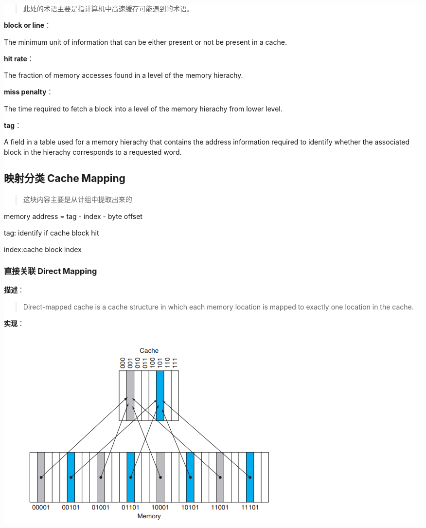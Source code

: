 > 此处的术语主要是指计算机中高速缓存可能遇到的术语。

**block or line**：

The minimum unit of information that can be either present or not be present in a cache.

**hit rate**：

The fraction of memory accesses found in a level of the memory hierachy.

**miss penalty**：

The time required to fetch a block into a level of the memory hierachy from lower level.

**tag**：

A field in a table used for a memory hierachy that contains the address information required to identify whether the associated block in the hierachy corresponds to a requested word.

## 映射分类 Cache Mapping

> 这块内容主要是从计组中提取出来的

memory address = tag - index - byte offset

tag: identify if cache block hit

index:cache block index

### 直接关联 Direct Mapping

**描述**：

> Direct-mapped cache is a cache structure in which each memory location is mapped to exactly one location in the cache.

**实现**：

![缓存直接关联](../img/computer_architecture_cache_direct_mapping.png)
